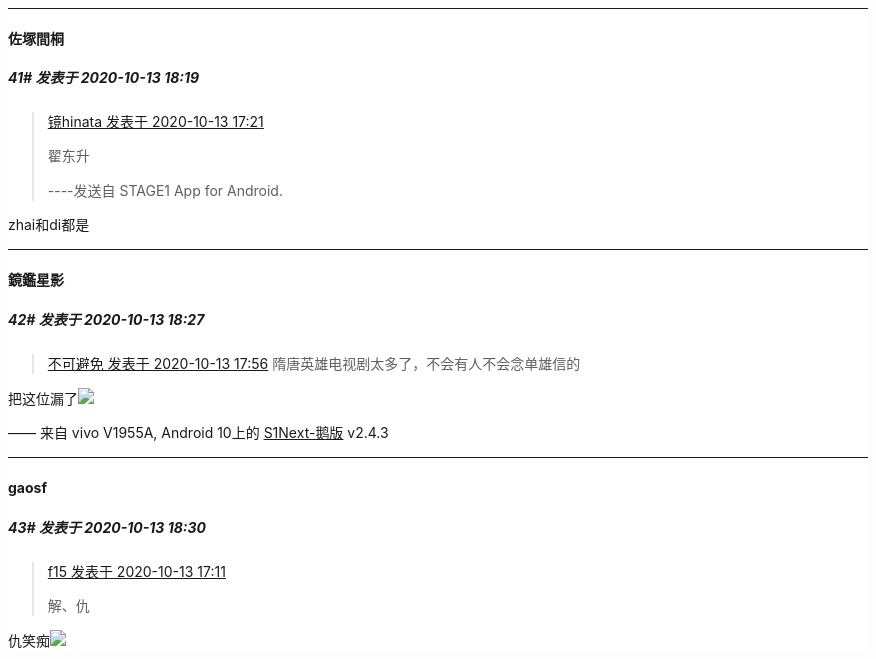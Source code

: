 





*****

####  佐塚間桐  
##### 41#       发表于 2020-10-13 18:19



<blockquote><a href="httphttps://bbs.saraba1st.com/2b/forum.php?mod=redirect&amp;goto=findpost&amp;pid=49040679&amp;ptid=1964985" target="_blank">镜hinata 发表于 2020-10-13 17:21</a>

翟东升


----发送自 STAGE1 App for Android.</blockquote>
zhai和di都是







*****

####  鏡鑑星影  
##### 42#       发表于 2020-10-13 18:27



<blockquote><a href="httphttps://bbs.saraba1st.com/2b/forum.php?mod=redirect&amp;goto=findpost&amp;pid=49041022&amp;ptid=1964985" target="_blank">不可避免 发表于 2020-10-13 17:56</a>
隋唐英雄电视剧太多了，不会有人不会念单雄信的</blockquote>
把这位漏了<img src="https://static.saraba1st.com/image/smiley/face2017/068.png" referrerpolicy="no-referrer">

—— 来自 vivo V1955A, Android 10上的 [S1Next-鹅版](https://github.com/ykrank/S1-Next/releases) v2.4.3







*****

####  gaosf  
##### 43#       发表于 2020-10-13 18:30



<blockquote><a href="httphttps://bbs.saraba1st.com/2b/forum.php?mod=redirect&amp;goto=findpost&amp;pid=49040579&amp;ptid=1964985" target="_blank">f15 发表于 2020-10-13 17:11</a>

解、仇</blockquote>
仇笑痴<img src="https://static.saraba1st.com/image/smiley/face2017/046.png" referrerpolicy="no-referrer">






